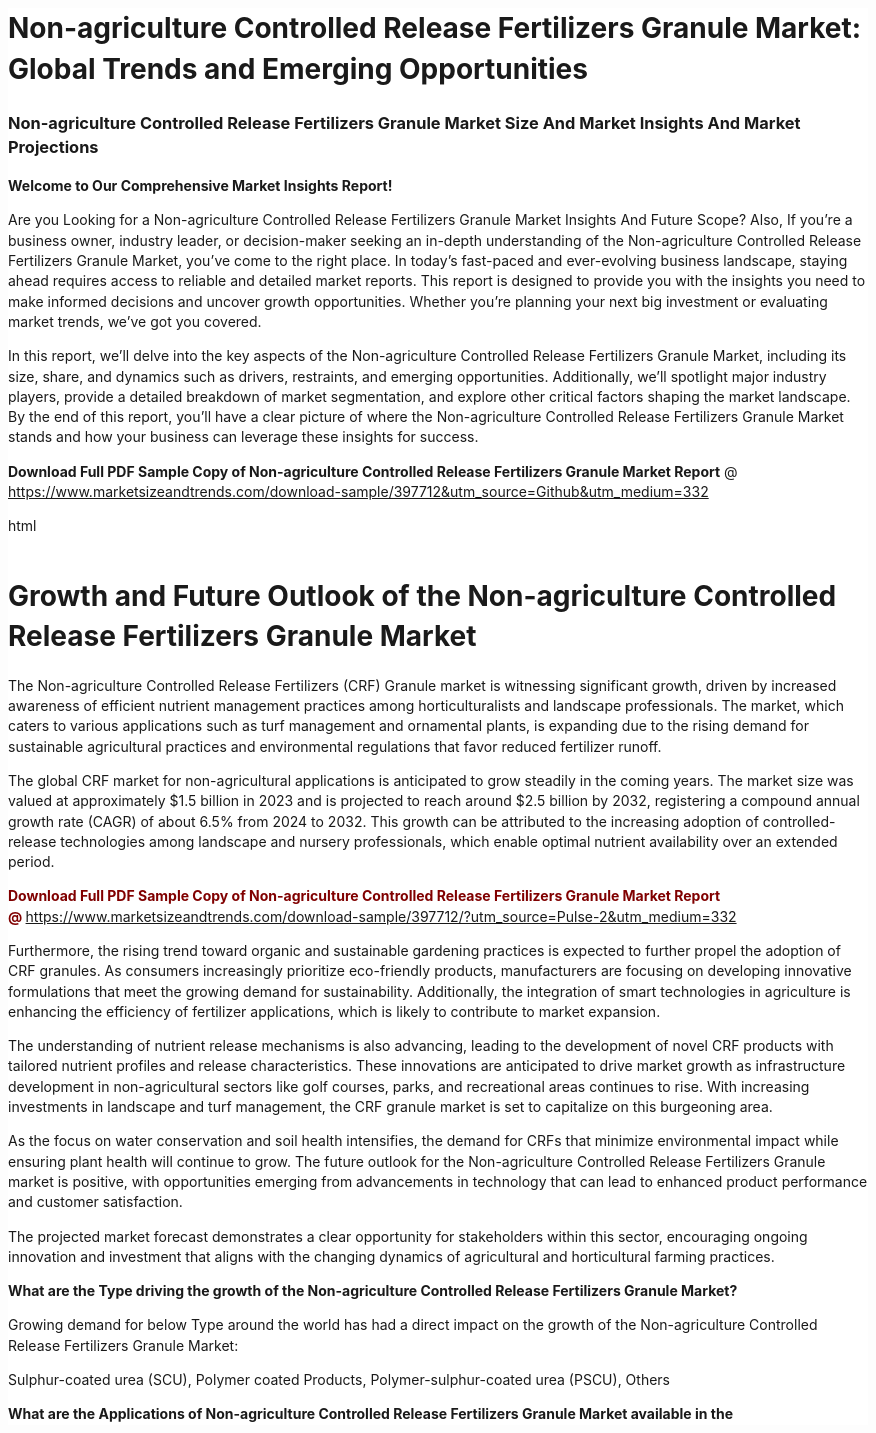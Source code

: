 <h1> Non-agriculture Controlled Release Fertilizers Granule Market: Global Trends and Emerging Opportunities</h1><div class="" data-test-id=""><h3><span class="">Non-agriculture Controlled Release Fertilizers Granule Market Size And Market Insights And Market Projections</span></h3></div><div class="" data-test-id=""><p><strong>Welcome to Our Comprehensive Market Insights Report!</strong></p><p>Are you Looking for a Non-agriculture Controlled Release Fertilizers Granule Market Insights And Future Scope? Also, If you&rsquo;re a business owner, industry leader, or decision-maker seeking an in-depth understanding of the Non-agriculture Controlled Release Fertilizers Granule Market, you&rsquo;ve come to the right place. In today&rsquo;s fast-paced and ever-evolving business landscape, staying ahead requires access to reliable and detailed market reports. This report is designed to provide you with the insights you need to make informed decisions and uncover growth opportunities. Whether you&rsquo;re planning your next big investment or evaluating market trends, we&rsquo;ve got you covered.</p><p>In this report, we&rsquo;ll delve into the key aspects of the Non-agriculture Controlled Release Fertilizers Granule Market, including its size, share, and dynamics such as drivers, restraints, and emerging opportunities. Additionally, we&rsquo;ll spotlight major industry players, provide a detailed breakdown of market segmentation, and explore other critical factors shaping the market landscape. By the end of this report, you&rsquo;ll have a clear picture of where the Non-agriculture Controlled Release Fertilizers Granule Market stands and how your business can leverage these insights for success.</p><p><strong>Download Full PDF Sample Copy of Non-agriculture Controlled Release Fertilizers Granule Market Report</strong> @ <a href="https://www.marketsizeandtrends.com/download-sample/397712&utm_source=Github&utm_medium=332" target="_blank">https://www.marketsizeandtrends.com/download-sample/397712&utm_source=Github&utm_medium=332</a></p></div><div class="" data-test-id=""><p><span class="">html<h1>Growth and Future Outlook of the Non-agriculture Controlled Release Fertilizers Granule Market</h1><p>The Non-agriculture Controlled Release Fertilizers (CRF) Granule market is witnessing significant growth, driven by increased awareness of efficient nutrient management practices among horticulturalists and landscape professionals. The market, which caters to various applications such as turf management and ornamental plants, is expanding due to the rising demand for sustainable agricultural practices and environmental regulations that favor reduced fertilizer runoff.</p><p>The global CRF market for non-agricultural applications is anticipated to grow steadily in the coming years. The market size was valued at approximately $1.5 billion in 2023 and is projected to reach around $2.5 billion by 2032, registering a compound annual growth rate (CAGR) of about 6.5% from 2024 to 2032. This growth can be attributed to the increasing adoption of controlled-release technologies among landscape and nursery professionals, which enable optimal nutrient availability over an extended period.</p><p><strong><span style="color: #800000;">Download Full PDF Sample Copy of Non-agriculture Controlled Release Fertilizers Granule Market Report @</span>&nbsp;</strong><a href="https://www.marketsizeandtrends.com/download-sample/397712/?utm_source=Pulse-2&amp;utm_medium=332">https://www.marketsizeandtrends.com/download-sample/397712/?utm_source=Pulse-2&amp;utm_medium=332</a></p><p>Furthermore, the rising trend toward organic and sustainable gardening practices is expected to further propel the adoption of CRF granules. As consumers increasingly prioritize eco-friendly products, manufacturers are focusing on developing innovative formulations that meet the growing demand for sustainability. Additionally, the integration of smart technologies in agriculture is enhancing the efficiency of fertilizer applications, which is likely to contribute to market expansion.</p><p>The understanding of nutrient release mechanisms is also advancing, leading to the development of novel CRF products with tailored nutrient profiles and release characteristics. These innovations are anticipated to drive market growth as infrastructure development in non-agricultural sectors like golf courses, parks, and recreational areas continues to rise. With increasing investments in landscape and turf management, the CRF granule market is set to capitalize on this burgeoning area.</p><p>As the focus on water conservation and soil health intensifies, the demand for CRFs that minimize environmental impact while ensuring plant health will continue to grow. The future outlook for the Non-agriculture Controlled Release Fertilizers Granule market is positive, with opportunities emerging from advancements in technology that can lead to enhanced product performance and customer satisfaction.</p><p>The projected market forecast demonstrates a clear opportunity for stakeholders within this sector, encouraging ongoing innovation and investment that aligns with the changing dynamics of agricultural and horticultural farming practices.</p></span></p><p><strong><span class="">What are the&nbsp;Type driving the growth of the Non-agriculture Controlled Release Fertilizers Granule Market?</span></strong></p></div><div class="" data-test-id=""><p><span class="">Growing demand for below Type around the world has had a direct impact on the growth of the Non-agriculture Controlled Release Fertilizers Granule Market:</span></p></div><div class="" data-test-id=""><p>Sulphur-coated urea (SCU), Polymer coated Products, Polymer-sulphur-coated urea (PSCU), Others</p><p><span class=""><strong>What are the&nbsp;Applications&nbsp;of Non-agriculture Controlled Release Fertilizers Granule Market available in the
